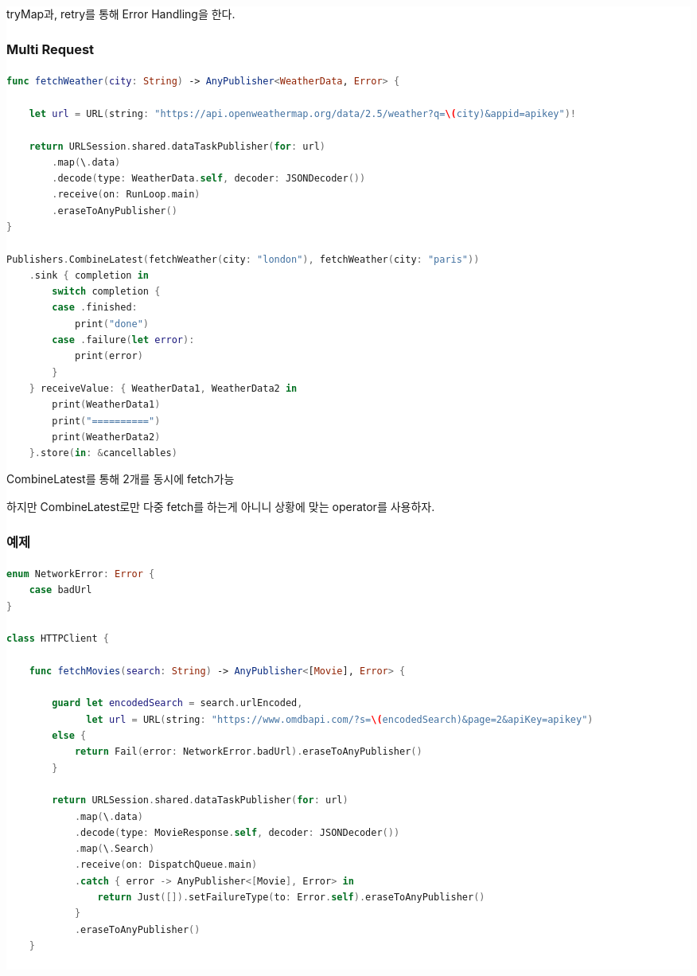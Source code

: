 tryMap과, retry를 통해 Error Handling을 한다.

### Multi Request

```swift
func fetchWeather(city: String) -> AnyPublisher<WeatherData, Error> {
    
    let url = URL(string: "https://api.openweathermap.org/data/2.5/weather?q=\(city)&appid=apikey")!
    
    return URLSession.shared.dataTaskPublisher(for: url)
        .map(\.data)
        .decode(type: WeatherData.self, decoder: JSONDecoder())
        .receive(on: RunLoop.main)
        .eraseToAnyPublisher()
}

Publishers.CombineLatest(fetchWeather(city: "london"), fetchWeather(city: "paris"))
    .sink { completion in
        switch completion {
        case .finished:
            print("done")
        case .failure(let error):
            print(error)
        }
    } receiveValue: { WeatherData1, WeatherData2 in
        print(WeatherData1)
        print("==========")
        print(WeatherData2)
    }.store(in: &cancellables)
```

CombineLatest를 통해 2개를 동시에 fetch가능

하지만 CombineLatest로만 다중 fetch를 하는게 아니니 상황에 맞는 operator를 사용하자.

### 예제

```swift
enum NetworkError: Error {
    case badUrl
}

class HTTPClient {
    
    func fetchMovies(search: String) -> AnyPublisher<[Movie], Error> {
        
        guard let encodedSearch = search.urlEncoded,
              let url = URL(string: "https://www.omdbapi.com/?s=\(encodedSearch)&page=2&apiKey=apikey")
        else {
            return Fail(error: NetworkError.badUrl).eraseToAnyPublisher()
        }
                
        return URLSession.shared.dataTaskPublisher(for: url)
            .map(\.data)
            .decode(type: MovieResponse.self, decoder: JSONDecoder())
            .map(\.Search)
            .receive(on: DispatchQueue.main)
            .catch { error -> AnyPublisher<[Movie], Error> in
                return Just([]).setFailureType(to: Error.self).eraseToAnyPublisher()
            }
            .eraseToAnyPublisher()
    }
    
```